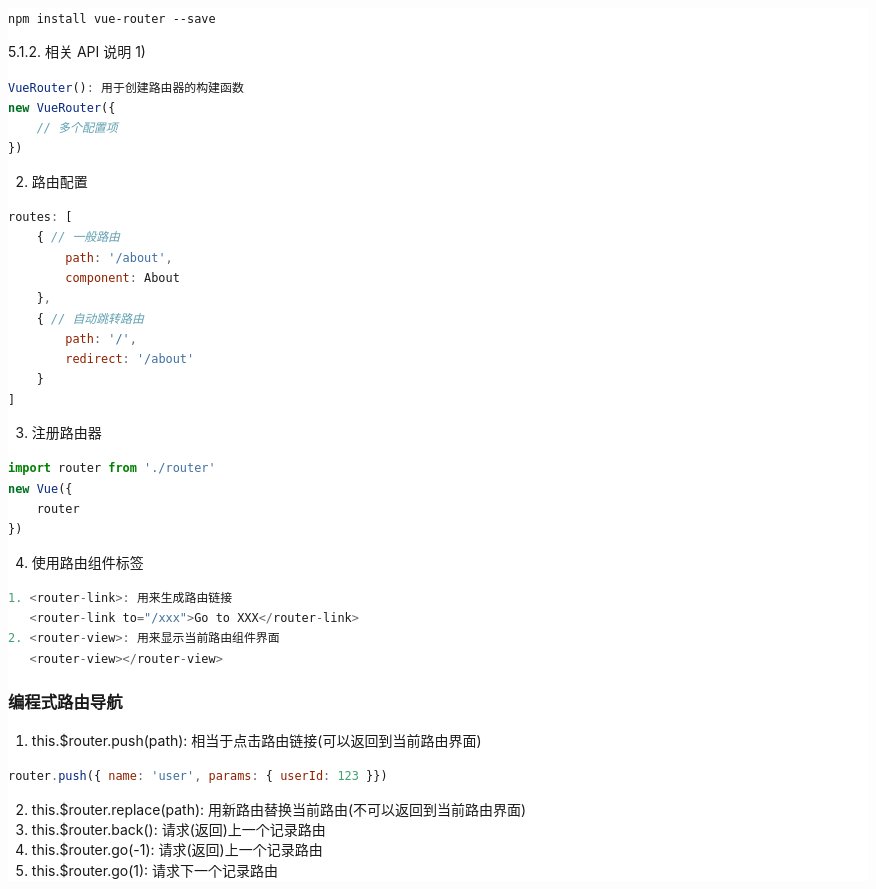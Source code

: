 ```shell
npm install vue-router --save 
```

5.1.2. 相关 API 说明
1)

```js
VueRouter(): 用于创建路由器的构建函数
new VueRouter({
    // 多个配置项
})
```

2) 路由配置

```js
routes: [
    { // 一般路由
        path: '/about',
        component: About
    },
    { // 自动跳转路由
        path: '/',
        redirect: '/about'
    }
]
```

3) 注册路由器

```js
import router from './router'
new Vue({
    router
})
```

4) 使用路由组件标签

```js
1. <router-link>: 用来生成路由链接
   <router-link to="/xxx">Go to XXX</router-link>
2. <router-view>: 用来显示当前路由组件界面
   <router-view></router-view>
```

### 编程式路由导航

1) this.$router.push(path): 相当于点击路由链接(可以返回到当前路由界面)

```js
router.push({ name: 'user', params: { userId: 123 }})
```

2) this.$router.replace(path): 用新路由替换当前路由(不可以返回到当前路由界面)
3) this.$router.back(): 请求(返回)上一个记录路由
4) this.$router.go(-1): 请求(返回)上一个记录路由
5) this.$router.go(1): 请求下一个记录路由 
